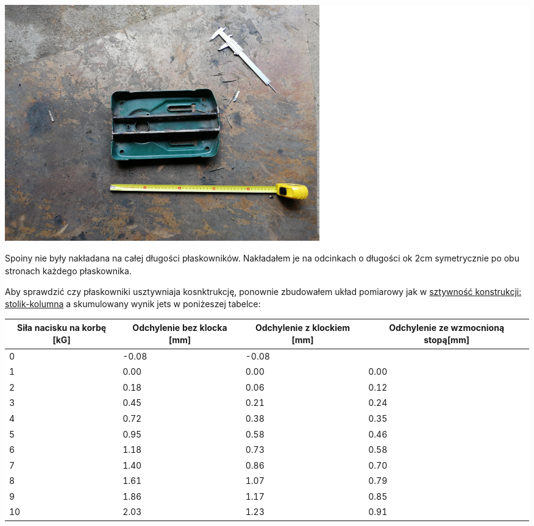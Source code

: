   <img src="https://raw.githubusercontent.com/wmarkow/sandbox/master/bench-drill/foot/foot_after.jpg" width="60%" >
</p>
Spoiny nie były nakładana na całej długości płaskowników. Nakładałem je na odcinkach o długości ok 2cm symetrycznie po obu stronach
każdego płaskownika.

Aby sprawdzić czy płaskowniki usztywniaja kosnktrukcję, ponownie zbudowałem układ pomiarowy jak w 
[sztywność konstrukcji: stolik-kolumna](https://github.com/wmarkow/sandbox/tree/master/bench-drill/table-column/README.md)
a skumulowany wynik jets w poniżeszej tabelce:

| Siła nacisku na korbę [kG] | Odchylenie bez klocka [mm]| Odchylenie z klockiem [mm]| Odchylenie ze wzmocnioną stopą[mm]|
|---|---|---|---|
|  0 | -0.08 | -0.08 | |
|  1 |  0.00 |  0.00 | 0.00 |
|  2 |  0.18 |  0.06 | 0.12 |
|  3 |  0.45 |  0.21 | 0.24 |
|  4 |  0.72 |  0.38 | 0.35 |
|  5 |  0.95 |  0.58 | 0.46 |
|  6 |  1.18 |  0.73 | 0.58 |
|  7 |  1.40 |  0.86 | 0.70 |
|  8 |  1.61 |  1.07 | 0.79 |
|  9 |  1.86 |  1.17 | 0.85 |
| 10 |  2.03 |  1.23 | 0.91 |

